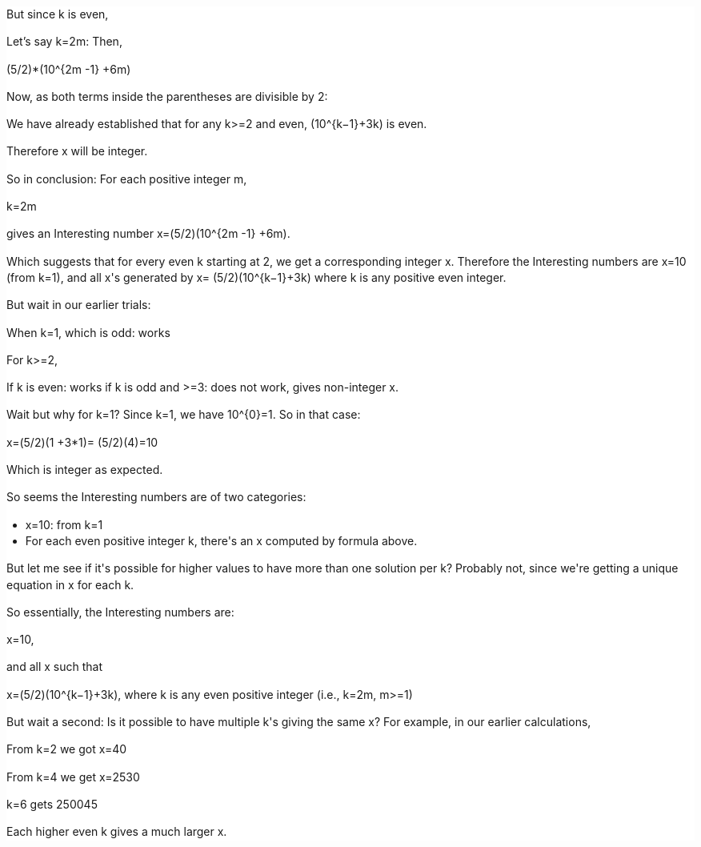 But since k is even,

Let’s say k=2m: Then,

(5/2)*(10^{2m -1} +6m)

Now, as both terms inside the parentheses are divisible by 2:

We have already established that for any k>=2 and even, (10^{k−1}+3k) is even.

Therefore x will be integer.

So in conclusion: For each positive integer m,

k=2m

gives an Interesting number x=(5/2)(10^{2m -1} +6m).

Which suggests that for every even k starting at 2, we get a corresponding integer x. Therefore the Interesting numbers are x=10 (from k=1), and all x's generated by x= (5/2)(10^{k−1}+3k) where k is any positive even integer.

But wait in our earlier trials:

When k=1, which is odd: works

For k>=2,

If k is even: works
if k is odd and >=3: does not work, gives non-integer x.

Wait but why for k=1? Since k=1, we have 10^{0}=1. So in that case:

x=(5/2)(1 +3*1)= (5/2)(4)=10

Which is integer as expected.

So seems the Interesting numbers are of two categories:

- x=10: from k=1
- For each even positive integer k, there's an x computed by formula above.

But let me see if it's possible for higher values to have more than one solution per k? Probably not, since we're getting a unique equation in x for each k.

So essentially, the Interesting numbers are:

x=10,

and all x such that

x=(5/2)(10^{k−1}+3k), where k is any even positive integer (i.e., k=2m, m>=1)

But wait a second: Is it possible to have multiple k's giving the same x? For example, in our earlier calculations,

From k=2 we got x=40

From k=4 we get x=2530

k=6 gets 250045

Each higher even k gives a much larger x.

